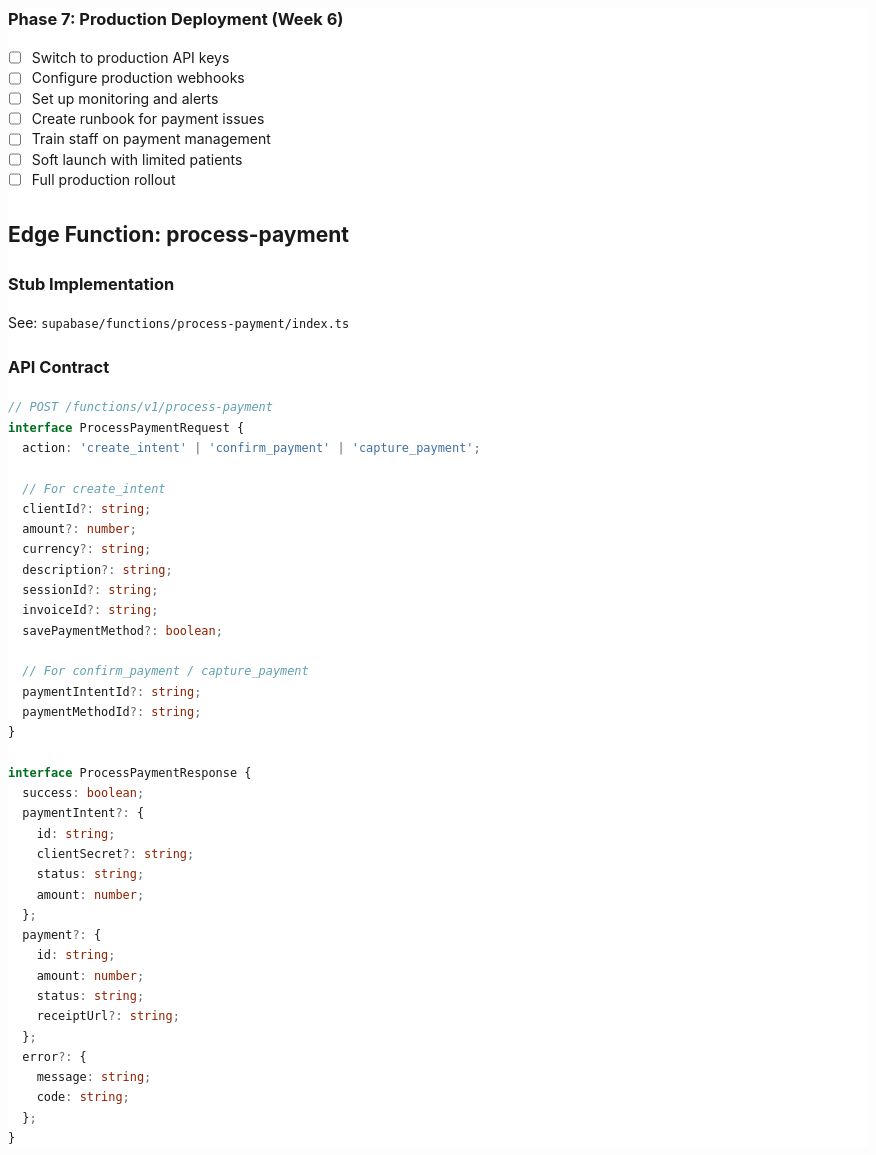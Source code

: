 ### Phase 7: Production Deployment (Week 6)
- [ ] Switch to production API keys
- [ ] Configure production webhooks
- [ ] Set up monitoring and alerts
- [ ] Create runbook for payment issues
- [ ] Train staff on payment management
- [ ] Soft launch with limited patients
- [ ] Full production rollout

## Edge Function: process-payment

### Stub Implementation
See: `supabase/functions/process-payment/index.ts`

### API Contract
```typescript
// POST /functions/v1/process-payment
interface ProcessPaymentRequest {
  action: 'create_intent' | 'confirm_payment' | 'capture_payment';
  
  // For create_intent
  clientId?: string;
  amount?: number;
  currency?: string;
  description?: string;
  sessionId?: string;
  invoiceId?: string;
  savePaymentMethod?: boolean;
  
  // For confirm_payment / capture_payment
  paymentIntentId?: string;
  paymentMethodId?: string;
}

interface ProcessPaymentResponse {
  success: boolean;
  paymentIntent?: {
    id: string;
    clientSecret?: string;
    status: string;
    amount: number;
  };
  payment?: {
    id: string;
    amount: number;
    status: string;
    receiptUrl?: string;
  };
  error?: {
    message: string;
    code: string;
  };
}
```
